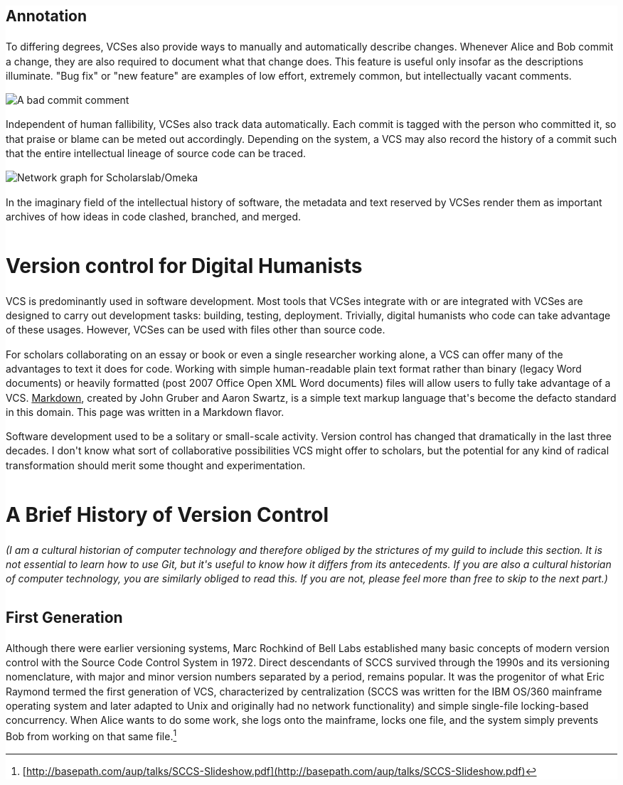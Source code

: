 ## Annotation
To differing degrees, VCSes also provide ways to manually and automatically describe changes. Whenever Alice and Bob commit a change, they are also required to document what that change does. This feature is useful only insofar as the descriptions illuminate. "Bug fix" or "new feature" are examples of low effort, extremely common, but intellectually vacant comments.

![A bad commit comment](/git_slab/assets/annotation.png)

Independent of human fallibility, VCSes also track data automatically. Each commit is tagged with the person who committed it, so that praise or blame can be meted out accordingly. Depending on the system, a VCS may also record the history of a commit such that the entire intellectual lineage of source code can be traced.

![Network graph for Scholarslab/Omeka](/git_slab/assets/network.png)

In the imaginary field of the intellectual history of software, the metadata and text reserved by VCSes render them as important archives of how ideas in code clashed, branched, and merged.

# Version control for Digital Humanists
VCS is predominantly used in software development. Most tools that VCSes integrate with or are integrated with VCSes are designed to carry out development tasks: building, testing, deployment. Trivially, digital humanists who code can take advantage of these usages. However, VCSes can be used with files other than source code.

For scholars collaborating on an essay or book or even a single researcher working alone, a VCS can offer many of the advantages to text it does for code. Working with simple human-readable plain text format rather than binary (legacy Word documents) or heavily formatted (post 2007 Office Open XML Word documents) files will allow users to fully take advantage of a VCS. [Markdown](https://daringfireball.net/projects/markdown/syntax), created by John Gruber and Aaron Swartz, is a simple text markup language that's become the defacto standard in this domain. This page was written in a Markdown flavor.

Software development used to be a solitary or small-scale activity. Version control has changed that dramatically in the last three decades. I don't know what sort of collaborative possibilities VCS might offer to scholars, but the potential for any kind of radical transformation should merit some thought and experimentation.

# A Brief History of Version Control
*(I am a cultural historian of computer technology and therefore obliged by the strictures of my guild to include this section. It is not essential to learn how to use Git, but it's useful to know how it differs from its antecedents. If you are also a cultural historian of computer technology, you are similarly obliged to read this. If you are not, please feel more than free to skip to the next part.)*

## First Generation
Although there were earlier versioning systems, Marc Rochkind of Bell Labs established many basic concepts of modern version control with the Source Code Control System in 1972. Direct descendants of SCCS survived through the 1990s and its versioning nomenclature, with major and minor version numbers separated by a period, remains popular. It was the progenitor of what Eric Raymond termed the first generation of VCS, characterized by centralization (SCCS was written for the IBM OS/360 mainframe operating system and later adapted to Unix and originally had no network functionality) and simple single-file locking-based concurrency. When Alice wants to do some work, she logs onto the mainframe, locks one file, and the system simply prevents Bob from working on that same file.[^3]


[^1]: Thanks to Charles Berlin for the [O'rly cover generator](https://dev.to/rly)
[^2]: Much of the historical material in this guide comes from Eric Raymond's [Understanding Version-Control Systems (DRAFT)](http://www.catb.org/~esr/writings/version-control/version-control.html)
[^3]: [http://basepath.com/aup/talks/SCCS-Slideshow.pdf](http://basepath.com/aup/talks/SCCS-Slideshow.pdf)
[^4]: [http://www.gnu.org/software/rcs/tichy-paper.pdf](http://www.gnu.org/software/rcs/tichy-paper.pdf)
[^5]: The latest version, as I write this, is 5.9.4, released January 2015. [https://www.cs.purdue.edu/homes/trinkle/RCS/](https://www.cs.purdue.edu/homes/trinkle/RCS/)
[^6]: [http://dickgrune.com/Programs/CVS.orig/](http://dickgrune.com/Programs/CVS.orig/)
[^7]: Torvalds described the Git design process as "WWCVSND: What Would CVS Never Do". [https://www.youtube.com/watch?v=4XpnKHJAok8](https://www.youtube.com/watch?v=4XpnKHJAok8)
[^7A]: [https://news.microsoft.com/2018/06/04/microsoft-to-acquire-github-for-7-5-billion/]
[^8]: [https://github.com/git/git/blob/e83c5163316f89bfbde7d9ab23ca2e25604af290/README](https://github.com/git/git/blob/e83c5163316f89bfbde7d9ab23ca2e25604af290/README)
[^xkcd]: [https://xkcd.com/1597/](https://xkcd.com/1597/)